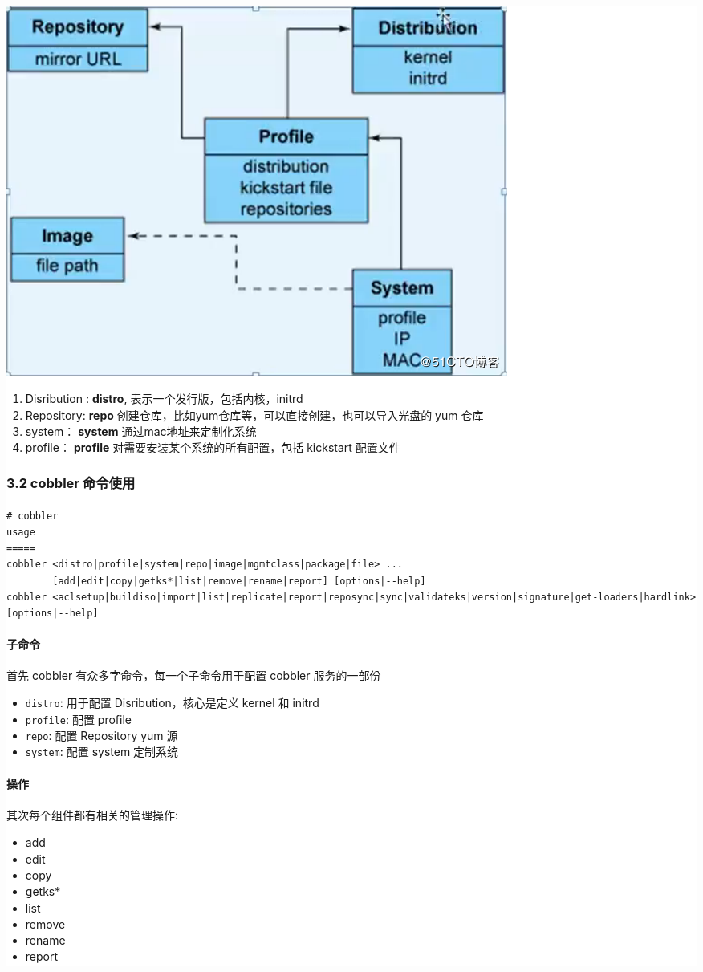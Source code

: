 ![dhcp](/images/linux_mt/cobbler.png)

1. Disribution : **distro**, 表示一个发行版，包括内核，initrd
2. Repository: **repo** 创建仓库，比如yum仓库等，可以直接创建，也可以导入光盘的 yum 仓库
3. system： **system** 通过mac地址来定制化系统
4. profile： **profile** 对需要安装某个系统的所有配置，包括 kickstart 配置文件

### 3.2 cobbler 命令使用
```
# cobbler
usage
=====
cobbler <distro|profile|system|repo|image|mgmtclass|package|file> ...
        [add|edit|copy|getks*|list|remove|rename|report] [options|--help]
cobbler <aclsetup|buildiso|import|list|replicate|report|reposync|sync|validateks|version|signature|get-loaders|hardlink> [options|--help]
```

#### 子命令
首先 cobbler 有众多字命令，每一个子命令用于配置 cobbler 服务的一部份
- `distro`: 用于配置 Disribution，核心是定义 kernel 和 initrd
- `profile`: 配置 profile
- `repo`: 配置 Repository yum 源
- `system`: 配置 system 定制系统

#### 操作
其次每个组件都有相关的管理操作:
- add
- edit
- copy
- getks*
- list
- remove
- rename
- report
